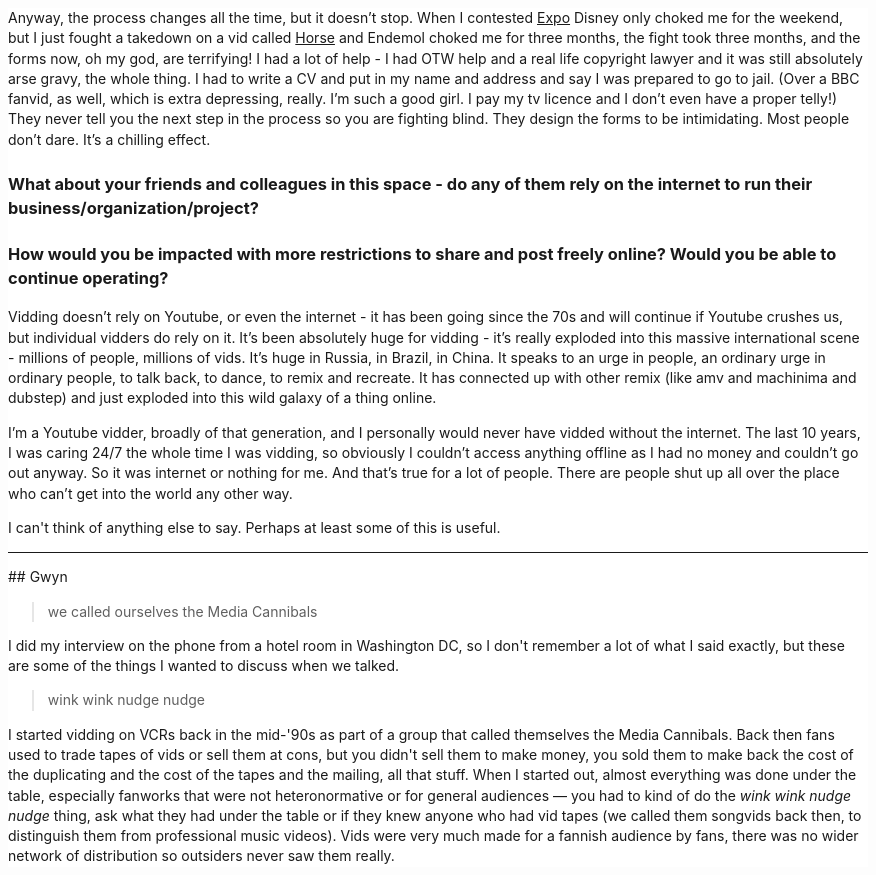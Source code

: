 Anyway, the process changes all the time, but it doesn’t stop. When I contested [Expo](http://limvids.tumblr.com/post/95534697172/expo#notes) Disney only choked me for the weekend, but I just fought a takedown on a vid called [Horse](/articles/vidding/legal) and Endemol choked me for three months, the fight took three months, and the forms now, oh my god, are terrifying! I had a lot of help - I had OTW help and a real life copyright lawyer and it was still absolutely arse gravy, the whole thing. I had to write a CV and put in my name and address and say I was prepared to go to jail. (Over a BBC fanvid, as well, which is extra depressing, really. I’m such a good girl. I pay my tv licence and I don’t even have a proper telly!) They never tell you the next step in the process so you are fighting blind. They design the forms to be intimidating. Most people don’t dare. It’s a chilling effect.

### What about your friends and colleagues in this space - do any of them rely on the internet to run their business/organization/project?
### How would you be impacted with more restrictions to share and post freely online? Would you be able to continue operating?

Vidding doesn’t rely on Youtube, or even the internet - it has been going since the 70s and will continue if Youtube crushes us, but individual vidders do rely on it. It’s been absolutely huge for vidding - it’s really exploded into this massive international scene - millions of people, millions of vids. It’s huge in Russia, in Brazil, in China. It speaks to an urge in people, an ordinary urge in ordinary people, to talk back, to dance, to remix and recreate. It has connected up with other remix (like amv and machinima and dubstep) and just exploded into this wild galaxy of a thing online.

I’m a Youtube vidder, broadly of that generation, and I personally would never have vidded without the internet. The last 10 years, I was caring 24/7 the whole time I was vidding, so obviously I couldn’t access anything offline as I had no money and couldn’t go out anyway. So it was internet or nothing for me. And that’s true for a lot of people. There are people shut up all over the place who can’t get into the world any other way.

I can't think of anything else to say. Perhaps at least some of this is useful.
</section>

<hr />

<section class="copy" markdown="1">
## Gwyn

> we called ourselves the Media Cannibals

I did my interview on the phone from a hotel room in Washington DC, so I don't remember a lot of what I said exactly, but these are some of the things I wanted to discuss when we talked.

<blockquote class="sidequote right"><p>wink wink nudge nudge</p></blockquote>
I started vidding on VCRs back in the mid-'90s as part of a group that called themselves the Media Cannibals. Back then fans used to trade tapes of vids or sell them at cons, but you didn't sell them to make money, you sold them to make back the cost of the duplicating and the cost of the tapes and the  mailing, all that stuff. When I started out, almost everything was done under the table, especially fanworks that were not heteronormative or for general audiences — you had to kind of do the <em>wink wink nudge nudge</em> thing, ask what they had under the table or if they knew anyone who had vid tapes (we called them songvids back then, to distinguish them from professional music videos). Vids were very much made for a fannish audience by fans, there was no wider network of distribution so outsiders never saw them really. 
